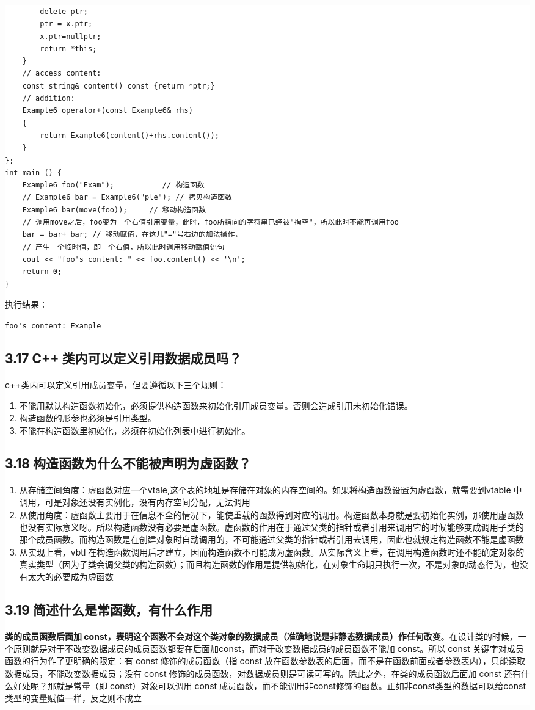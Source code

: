 ```
        delete ptr; 
        ptr = x.ptr;
        x.ptr=nullptr;
        return *this;
    }
    // access content:
    const string& content() const {return *ptr;}
    // addition:
    Example6 operator+(const Example6& rhs) 
    {
        return Example6(content()+rhs.content());
    }
};
int main () {
    Example6 foo("Exam");           // 构造函数
    // Example6 bar = Example6("ple"); // 拷贝构造函数
    Example6 bar(move(foo));     // 移动构造函数
    // 调用move之后，foo变为一个右值引用变量，此时，foo所指向的字符串已经被"掏空"，所以此时不能再调用foo
    bar = bar+ bar; // 移动赋值，在这儿"="号右边的加法操作，
    // 产生一个临时值，即一个右值，所以此时调用移动赋值语句
    cout << "foo's content: " << foo.content() << '\n';
    return 0;
}
```

执行结果：

```
foo's content: Example
```

## 3.17 C++ 类内可以定义引用数据成员吗？

c++类内可以定义引用成员变量，但要遵循以下三个规则：

1. 不能用默认构造函数初始化，必须提供构造函数来初始化引用成员变量。否则会造成引用未初始化错误。
2. 构造函数的形参也必须是引用类型。
3. 不能在构造函数里初始化，必须在初始化列表中进行初始化。

## 3.18 构造函数为什么不能被声明为虚函数？

1. 从存储空间角度：虚函数对应一个vtale,这个表的地址是存储在对象的内存空间的。如果将构造函数设置为虚函数，就需要到vtable 中调用，可是对象还没有实例化，没有内存空间分配，无法调用
2. 从使用角度：虚函数主要用于在信息不全的情况下，能使重载的函数得到对应的调用。构造函数本身就是要初始化实例，那使用虚函数也没有实际意义呀。所以构造函数没有必要是虚函数。虚函数的作用在于通过父类的指针或者引用来调用它的时候能够变成调用子类的那个成员函数。而构造函数是在创建对象时自动调用的，不可能通过父类的指针或者引用去调用，因此也就规定构造函数不能是虚函数
3. 从实现上看，vbtl 在构造函数调用后才建立，因而构造函数不可能成为虚函数。从实际含义上看，在调用构造函数时还不能确定对象的真实类型（因为子类会调父类的构造函数）；而且构造函数的作用是提供初始化，在对象生命期只执行一次，不是对象的动态行为，也没有太大的必要成为虚函数

## 3.19 简述什么是常函数，有什么作用

**类的成员函数后面加 const，表明这个函数不会对这个类对象的数据成员（准确地说是非静态数据成员）作任何改变**。在设计类的时候，一个原则就是对于不改变数据成员的成员函数都要在后面加const，而对于改变数据成员的成员函数不能加 const。所以 const 关键字对成员函数的行为作了更明确的限定：有 const 修饰的成员函数（指 const 放在函数参数表的后面，而不是在函数前面或者参数表内），只能读取数据成员，不能改变数据成员；没有 const 修饰的成员函数，对数据成员则是可读可写的。除此之外，在类的成员函数后面加 const 还有什么好处呢？那就是常量（即 const）对象可以调用 const 成员函数，而不能调用非const修饰的函数。正如非const类型的数据可以给const类型的变量赋值一样，反之则不成立
